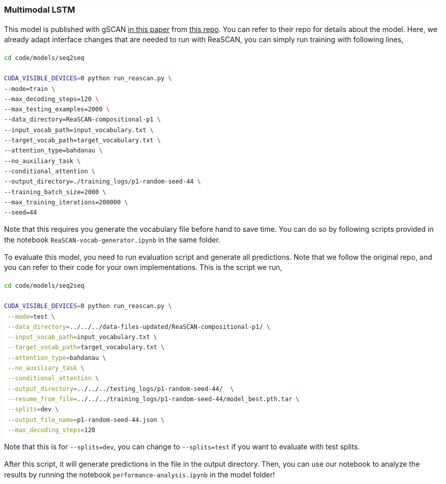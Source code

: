 ### Multimodal LSTM

This model is published with gSCAN [in this paper](https://arxiv.org/abs/2003.05161) from [this repo](https://github.com/LauraRuis/multimodal_seq2seq_gSCAN). You can refer to their repo for details about the model. Here, we already adapt interface changes that are needed to run with ReaSCAN, you can simply run training with following lines,

```bash
cd code/models/seq2seq

CUDA_VISIBLE_DEVICES=0 python run_reascan.py \
--mode=train \
--max_decoding_steps=120 \
--max_testing_examples=2000 \
--data_directory=ReaSCAN-compositional-p1 \
--input_vocab_path=input_vocabulary.txt \
--target_vocab_path=target_vocabulary.txt \
--attention_type=bahdanau \
--no_auxiliary_task \
--conditional_attention \
--output_directory=./training_logs/p1-random-seed-44 \
--training_batch_size=2000 \
--max_training_iterations=200000 \
--seed=44
```

Note that this requires you generate the vocabulary file before hand to save time. You can do so by following scripts provided in the notebook ``ReaSCAN-vocab-generator.ipynb`` in the same folder.

To evaluate this model, you need to run evaluation script and generate all predictions. Note that we follow the original repo, and you can refer to their code for your own implementations. This is the script we run,

```bash
cd code/models/seq2seq

CUDA_VISIBLE_DEVICES=0 python run_reascan.py \
 --mode=test \
 --data_directory=../../../data-files-updated/ReaSCAN-compositional-p1/ \
 --input_vocab_path=input_vocabulary.txt \
 --target_vocab_path=target_vocabulary.txt \
 --attention_type=bahdanau \
 --no_auxiliary_task \
 --conditional_attention \
 --output_directory=../../../testing_logs/p1-random-seed-44/  \
 --resume_from_file=../../../training_logs/p1-random-seed-44/model_best.pth.tar \
 --splits=dev \
 --output_file_name=p1-random-seed-44.json \
 --max_decoding_steps=120
```
Note that this is for ``--splits=dev``, you can change to ``--splits=test`` if you want to evaluate with test splits.

After this script, it will generate predictions in the file in the output directory. Then, you can use our notebook to analyze the results by running the notebook ``performance-analysis.ipynb`` in the model folder!
